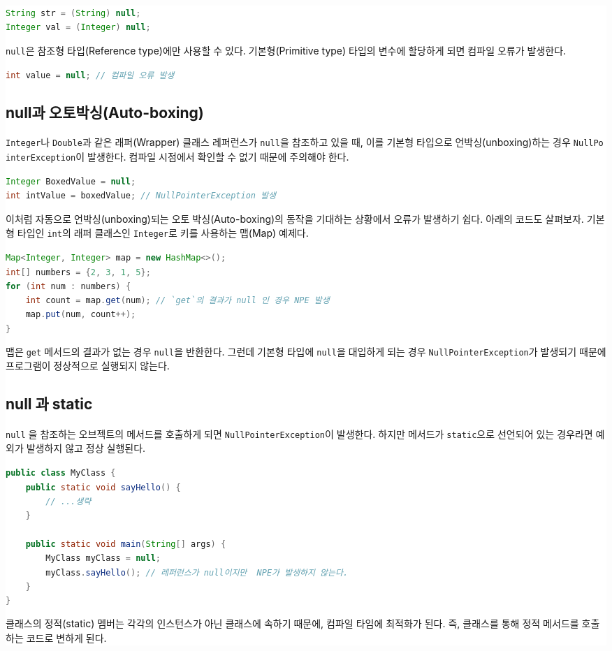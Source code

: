 ```java
String str = (String) null;
Integer val = (Integer) null;
```

`null`은 참조형 타입(Reference type)에만 사용할 수 있다. 기본형(Primitive type) 타입의 변수에 할당하게 되면 컴파일
오류가 발생한다.

```java
int value = null; // 컴파일 오류 발생
```

## null과 오토박싱(Auto-boxing)
`Integer`나 `Double`과 같은 래퍼(Wrapper) 클래스 레퍼런스가 `null`을 참조하고 있을 때, 이를 기본형 타입으로
언박싱(unboxing)하는 경우 `NullPointerException`이 발생한다. 컴파일 시점에서 확인할 수 없기 때문에 주의해야 한다.

```java
Integer BoxedValue = null;
int intValue = boxedValue; // NullPointerException 발생
```

이처럼 자동으로 언박싱(unboxing)되는 오토 박싱(Auto-boxing)의 동작을 기대하는 상황에서 오류가 발생하기 쉽다.
아래의 코드도 살펴보자. 기본형 타입인 `int`의 래퍼 클래스인 `Integer`로 키를 사용하는 맵(Map) 예제다.

```java
Map<Integer, Integer> map = new HashMap<>();
int[] numbers = {2, 3, 1, 5};
for (int num : numbers) {
    int count = map.get(num); // `get`의 결과가 null 인 경우 NPE 발생
    map.put(num, count++);
}
```

맵은 `get` 메서드의 결과가 없는 경우 `null`을 반환한다. 그런데 기본형 타입에 `null`을 대입하게 되는 경우
`NullPointerException`가 발생되기 때문에 프로그램이 정상적으로 실행되지 않는다. 

## null 과 static
`null` 을 참조하는 오브젝트의 메서드를 호출하게 되면 `NullPointerException`이 발생한다. 하지만 메서드가 `static`으로
선언되어 있는 경우라면 예외가 발생하지 않고 정상 실행된다.

```java
public class MyClass {
	public static void sayHello() {
		// ...생략
    }
	
    public static void main(String[] args) {
		MyClass myClass = null;
		myClass.sayHello(); // 레퍼런스가 null이지만  NPE가 발생하지 않는다.
    }
}
```

클래스의 정적(static) 멤버는 각각의 인스턴스가 아닌 클래스에 속하기 때문에, 컴파일 타임에 최적화가 된다.
즉, 클래스를 통해 정적 메서드를 호출하는 코드로 변하게 된다. 

